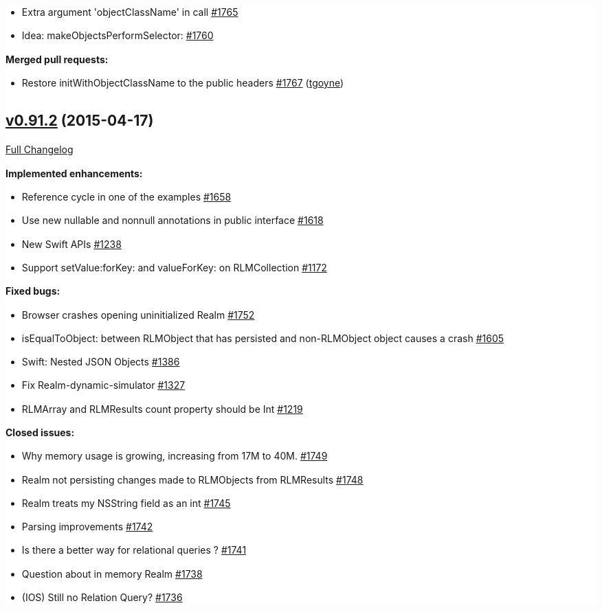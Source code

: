 - Extra argument 'objectClassName' in call [\#1765](https://github.com/realm/realm-cocoa/issues/1765)

- Idea: makeObjectsPerformSelector: [\#1760](https://github.com/realm/realm-cocoa/issues/1760)

**Merged pull requests:**

- Restore initWithObjectClassName to the public headers [\#1767](https://github.com/realm/realm-cocoa/pull/1767) ([tgoyne](https://github.com/tgoyne))

## [v0.91.2](https://github.com/realm/realm-cocoa/tree/v0.91.2) (2015-04-17)

[Full Changelog](https://github.com/realm/realm-cocoa/compare/v0.91.1...v0.91.2)

**Implemented enhancements:**

- Reference cycle in one of the examples [\#1658](https://github.com/realm/realm-cocoa/issues/1658)

- Use new nullable and nonnull annotations in public interface [\#1618](https://github.com/realm/realm-cocoa/issues/1618)

- New Swift APIs [\#1238](https://github.com/realm/realm-cocoa/issues/1238)

- Support setValue:forKey: and valueForKey: on RLMCollection [\#1172](https://github.com/realm/realm-cocoa/issues/1172)

**Fixed bugs:**

- Browser crashes opening uninitialized Realm [\#1752](https://github.com/realm/realm-cocoa/issues/1752)

- isEqualToObject: between RLMObject that has persisted and non-RLMObject object causes a crash [\#1605](https://github.com/realm/realm-cocoa/issues/1605)

- Swift: Nested JSON Objects [\#1386](https://github.com/realm/realm-cocoa/issues/1386)

- Fix Realm-dynamic-simulator [\#1327](https://github.com/realm/realm-cocoa/issues/1327)

- RLMArray and RLMResults count property should be Int [\#1219](https://github.com/realm/realm-cocoa/issues/1219)

**Closed issues:**

- Why memory usage is growing, increasing from 17M to 40M. [\#1749](https://github.com/realm/realm-cocoa/issues/1749)

- Realm not persisting changes made to RLMObjects from RLMResults [\#1748](https://github.com/realm/realm-cocoa/issues/1748)

- Realm treats my NSString field as an int [\#1745](https://github.com/realm/realm-cocoa/issues/1745)

- Parsing improvements [\#1742](https://github.com/realm/realm-cocoa/issues/1742)

- Is there a better way for relational queries ? [\#1741](https://github.com/realm/realm-cocoa/issues/1741)

- Question about in memory Realm  [\#1738](https://github.com/realm/realm-cocoa/issues/1738)

- \(IOS\) Still no Relation Query? [\#1736](https://github.com/realm/realm-cocoa/issues/1736)
